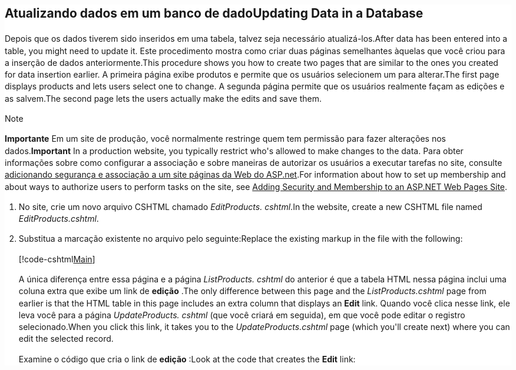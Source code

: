 ## <a name="updating-data-in-a-database"></a><span data-ttu-id="e3dc4-297">Atualizando dados em um banco de dado</span><span class="sxs-lookup"><span data-stu-id="e3dc4-297">Updating Data in a Database</span></span>

<span data-ttu-id="e3dc4-298">Depois que os dados tiverem sido inseridos em uma tabela, talvez seja necessário atualizá-los.</span><span class="sxs-lookup"><span data-stu-id="e3dc4-298">After data has been entered into a table, you might need to update it.</span></span> <span data-ttu-id="e3dc4-299">Este procedimento mostra como criar duas páginas semelhantes àquelas que você criou para a inserção de dados anteriormente.</span><span class="sxs-lookup"><span data-stu-id="e3dc4-299">This procedure shows you how to create two pages that are similar to the ones you created for data insertion earlier.</span></span> <span data-ttu-id="e3dc4-300">A primeira página exibe produtos e permite que os usuários selecionem um para alterar.</span><span class="sxs-lookup"><span data-stu-id="e3dc4-300">The first page displays products and lets users select one to change.</span></span> <span data-ttu-id="e3dc4-301">A segunda página permite que os usuários realmente façam as edições e as salvem.</span><span class="sxs-lookup"><span data-stu-id="e3dc4-301">The second page lets the users actually make the edits and save them.</span></span>

> [!NOTE] 
> 
> <span data-ttu-id="e3dc4-302">**Importante** Em um site de produção, você normalmente restringe quem tem permissão para fazer alterações nos dados.</span><span class="sxs-lookup"><span data-stu-id="e3dc4-302">**Important** In a production website, you typically restrict who's allowed to make changes to the data.</span></span> <span data-ttu-id="e3dc4-303">Para obter informações sobre como configurar a associação e sobre maneiras de autorizar os usuários a executar tarefas no site, consulte [adicionando segurança e associação a um site páginas da Web do ASP.net](https://go.microsoft.com/fwlink/?LinkId=202904).</span><span class="sxs-lookup"><span data-stu-id="e3dc4-303">For information about how to set up membership and about ways to authorize users to perform tasks on the site, see [Adding Security and Membership to an ASP.NET Web Pages Site](https://go.microsoft.com/fwlink/?LinkId=202904).</span></span>

1. <span data-ttu-id="e3dc4-304">No site, crie um novo arquivo CSHTML chamado *EditProducts. cshtml*.</span><span class="sxs-lookup"><span data-stu-id="e3dc4-304">In the website, create a new CSHTML file named *EditProducts.cshtml*.</span></span>
2. <span data-ttu-id="e3dc4-305">Substitua a marcação existente no arquivo pelo seguinte:</span><span class="sxs-lookup"><span data-stu-id="e3dc4-305">Replace the existing markup in the file with the following:</span></span>

    [!code-cshtml[Main](5-working-with-data/samples/sample10.cshtml)]

    <span data-ttu-id="e3dc4-306">A única diferença entre essa página e a página *ListProducts. cshtml* do anterior é que a tabela HTML nessa página inclui uma coluna extra que exibe um link de **edição** .</span><span class="sxs-lookup"><span data-stu-id="e3dc4-306">The only difference between this page and the *ListProducts.cshtml* page from earlier is that the HTML table in this page includes an extra column that displays an **Edit** link.</span></span> <span data-ttu-id="e3dc4-307">Quando você clica nesse link, ele leva você para a página *UpdateProducts. cshtml* (que você criará em seguida), em que você pode editar o registro selecionado.</span><span class="sxs-lookup"><span data-stu-id="e3dc4-307">When you click this link, it takes you to the *UpdateProducts.cshtml* page (which you'll create next) where you can edit the selected record.</span></span>

    <span data-ttu-id="e3dc4-308">Examine o código que cria o link de **edição** :</span><span class="sxs-lookup"><span data-stu-id="e3dc4-308">Look at the code that creates the **Edit** link:</span></span>
